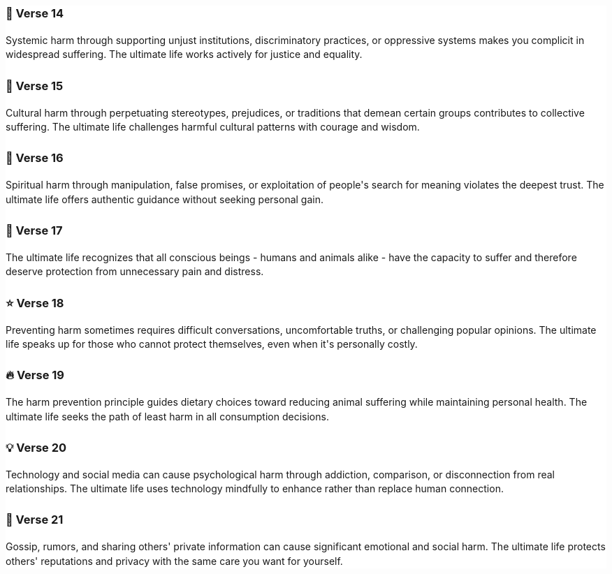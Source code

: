 <div class="verse">
<h3><span class="verse-number">🎯 Verse 14</span></h3>
<p>Systemic harm through supporting unjust institutions, discriminatory practices, or oppressive systems makes you complicit in widespread suffering. The ultimate life works actively for justice and equality.</p>
</div>

<div class="verse">
<h3><span class="verse-number">💎 Verse 15</span></h3>
<p>Cultural harm through perpetuating stereotypes, prejudices, or traditions that demean certain groups contributes to collective suffering. The ultimate life challenges harmful cultural patterns with courage and wisdom.</p>
</div>

<div class="verse">
<h3><span class="verse-number">🔮 Verse 16</span></h3>
<p>Spiritual harm through manipulation, false promises, or exploitation of people's search for meaning violates the deepest trust. The ultimate life offers authentic guidance without seeking personal gain.</p>
</div>

<div class="verse">
<h3><span class="verse-number">🌈 Verse 17</span></h3>
<p>The ultimate life recognizes that all conscious beings - humans and animals alike - have the capacity to suffer and therefore deserve protection from unnecessary pain and distress.</p>
</div>

<div class="verse">
<h3><span class="verse-number">⭐ Verse 18</span></h3>
<p>Preventing harm sometimes requires difficult conversations, uncomfortable truths, or challenging popular opinions. The ultimate life speaks up for those who cannot protect themselves, even when it's personally costly.</p>
</div>

<div class="verse">
<h3><span class="verse-number">🔥 Verse 19</span></h3>
<p>The harm prevention principle guides dietary choices toward reducing animal suffering while maintaining personal health. The ultimate life seeks the path of least harm in all consumption decisions.</p>
</div>

<div class="verse">
<h3><span class="verse-number">💡 Verse 20</span></h3>
<p>Technology and social media can cause psychological harm through addiction, comparison, or disconnection from real relationships. The ultimate life uses technology mindfully to enhance rather than replace human connection.</p>
</div>

<div class="verse">
<h3><span class="verse-number">💫 Verse 21</span></h3>
<p>Gossip, rumors, and sharing others' private information can cause significant emotional and social harm. The ultimate life protects others' reputations and privacy with the same care you want for yourself.</p>
</div>
